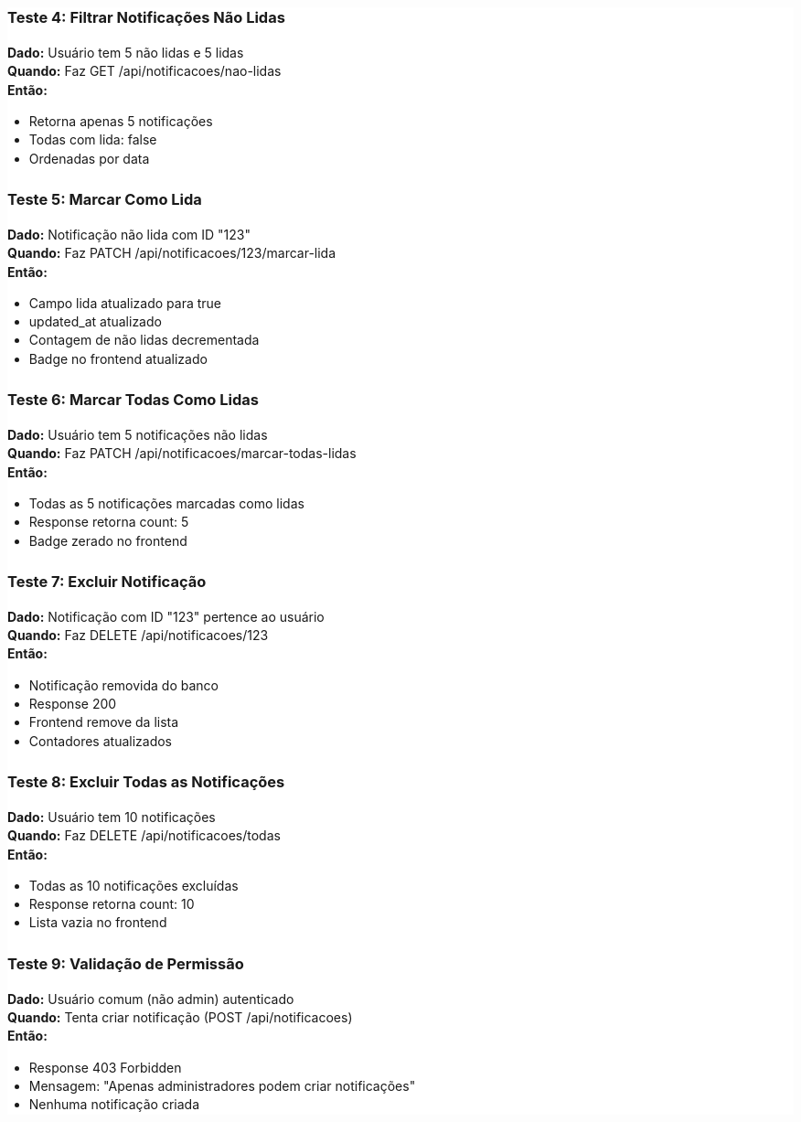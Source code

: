 ### Teste 4: Filtrar Notificações Não Lidas
**Dado:** Usuário tem 5 não lidas e 5 lidas  
**Quando:** Faz GET /api/notificacoes/nao-lidas  
**Então:**
- Retorna apenas 5 notificações
- Todas com lida: false
- Ordenadas por data

### Teste 5: Marcar Como Lida
**Dado:** Notificação não lida com ID "123"  
**Quando:** Faz PATCH /api/notificacoes/123/marcar-lida  
**Então:**
- Campo lida atualizado para true
- updated_at atualizado
- Contagem de não lidas decrementada
- Badge no frontend atualizado

### Teste 6: Marcar Todas Como Lidas
**Dado:** Usuário tem 5 notificações não lidas  
**Quando:** Faz PATCH /api/notificacoes/marcar-todas-lidas  
**Então:**
- Todas as 5 notificações marcadas como lidas
- Response retorna count: 5
- Badge zerado no frontend

### Teste 7: Excluir Notificação
**Dado:** Notificação com ID "123" pertence ao usuário  
**Quando:** Faz DELETE /api/notificacoes/123  
**Então:**
- Notificação removida do banco
- Response 200
- Frontend remove da lista
- Contadores atualizados

### Teste 8: Excluir Todas as Notificações
**Dado:** Usuário tem 10 notificações  
**Quando:** Faz DELETE /api/notificacoes/todas  
**Então:**
- Todas as 10 notificações excluídas
- Response retorna count: 10
- Lista vazia no frontend

### Teste 9: Validação de Permissão
**Dado:** Usuário comum (não admin) autenticado  
**Quando:** Tenta criar notificação (POST /api/notificacoes)  
**Então:**
- Response 403 Forbidden
- Mensagem: "Apenas administradores podem criar notificações"
- Nenhuma notificação criada
